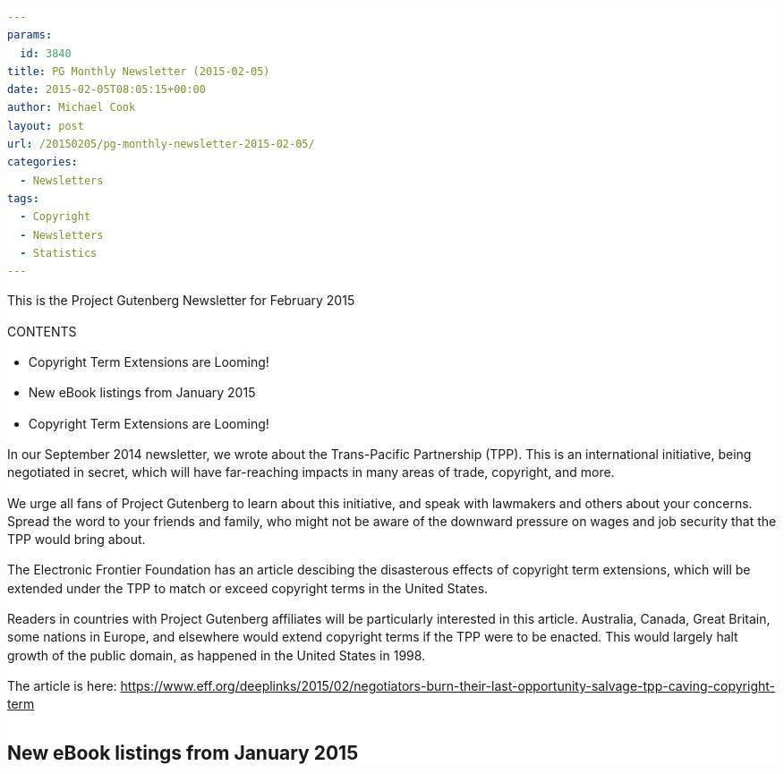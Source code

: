 ```yaml
---
params:
  id: 3840
title: PG Monthly Newsletter (2015-02-05)
date: 2015-02-05T08:05:15+00:00
author: Michael Cook
layout: post
url: /20150205/pg-monthly-newsletter-2015-02-05/
categories:
  - Newsletters
tags:
  - Copyright
  - Newsletters
  - Statistics
---
```

This is the Project Gutenberg Newsletter for February 2015

CONTENTS

* Copyright Term Extensions are Looming!
* New eBook listings from January 2015


* Copyright Term Extensions are Looming!

In our September 2014 newsletter, we wrote about the Trans-Pacific
Partnership (TPP).  This is an international initiative, being
negotiated in secret, which will have far-reaching impacts in many
areas of trade, copyright, and more.

We urge all fans of Project Gutenberg to learn about this initiative,
and speak with lawmakers and others about your concerns.  Spread the
word to your friends and family, who might not be aware of the
downward pressure on wages and job security that the TPP would bring
about.

The Electronic Frontier Foundation has an article descibing the
disasterous effects of copyright term extensions, which will be
extended under the TPP to match or exceed copyright terms in the
United States.

Readers in countries with Project Gutenberg affiliates will be
particularly interested in this article.  Australia, Canada, Great
Britain, some nations in Europe, and elsewhere would extend copyright
terms if the TPP were to be enacted.  This would largely halt growth
of the public domain, as happened in the United States in 1998.

The article is here:
  https://www.eff.org/deeplinks/2015/02/negotiators-burn-their-last-opportunity-salvage-tpp-caving-copyright-term


## New eBook listings from January 2015

